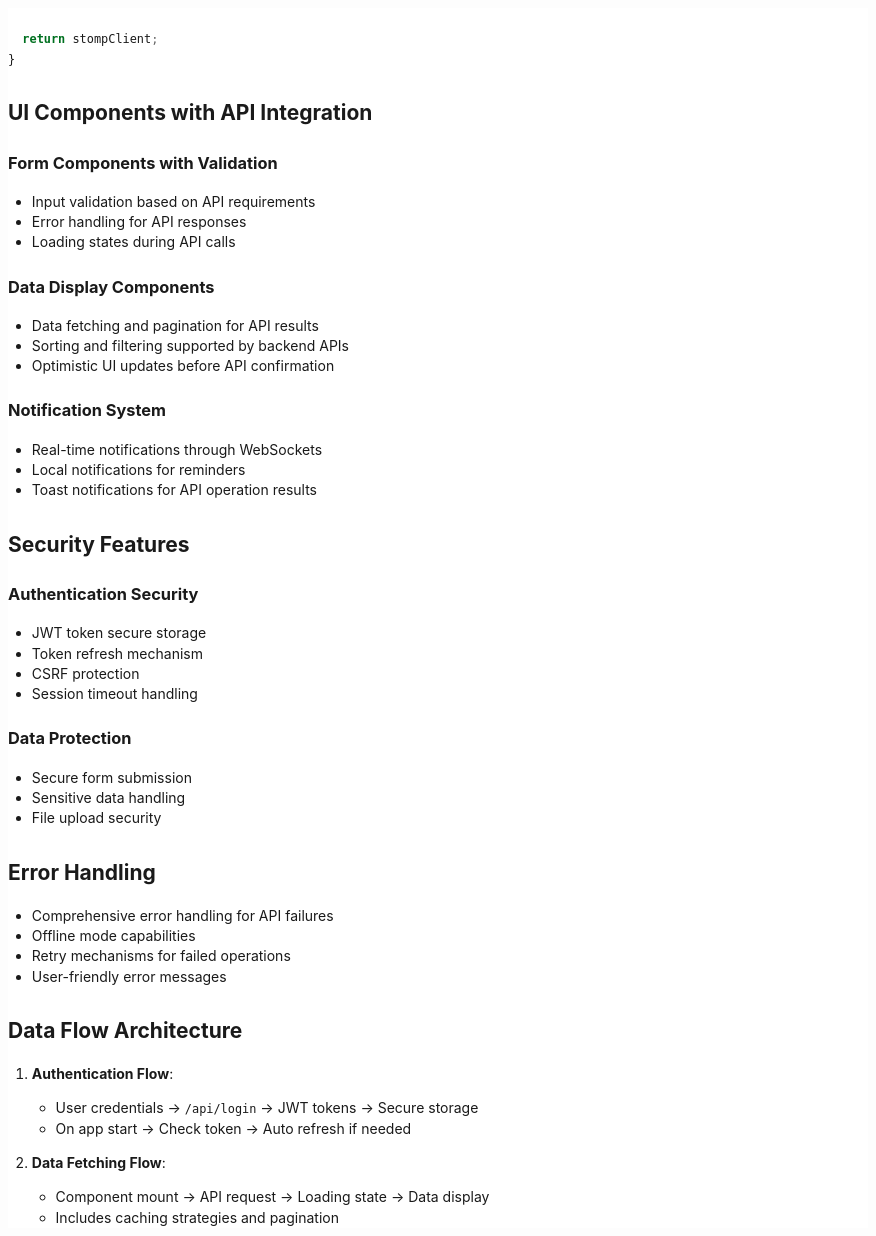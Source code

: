 ```javascript
  
  return stompClient;
}
```

## UI Components with API Integration

### Form Components with Validation
- Input validation based on API requirements
- Error handling for API responses
- Loading states during API calls

### Data Display Components
- Data fetching and pagination for API results
- Sorting and filtering supported by backend APIs
- Optimistic UI updates before API confirmation

### Notification System
- Real-time notifications through WebSockets
- Local notifications for reminders
- Toast notifications for API operation results

## Security Features

### Authentication Security
- JWT token secure storage
- Token refresh mechanism
- CSRF protection
- Session timeout handling

### Data Protection
- Secure form submission
- Sensitive data handling
- File upload security

## Error Handling
- Comprehensive error handling for API failures
- Offline mode capabilities
- Retry mechanisms for failed operations
- User-friendly error messages

## Data Flow Architecture
1. **Authentication Flow**:
   - User credentials → `/api/login` → JWT tokens → Secure storage
   - On app start → Check token → Auto refresh if needed

2. **Data Fetching Flow**:
   - Component mount → API request → Loading state → Data display
   - Includes caching strategies and pagination
